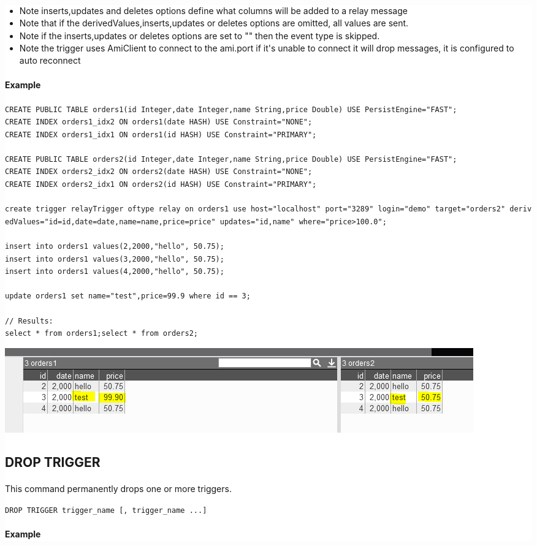 -   Note inserts,updates and deletes options define what columns will be added to a relay message
-   Note that if the derivedValues,inserts,updates or deletes options are omitted, all values are sent.
-   Note if the inserts,updates or deletes options are set to "" then the event type is skipped.
-   Note the trigger uses AmiClient to connect to the ami.port if it's unable to connect it will drop messages, it is configured to auto reconnect

#### Example

```amiscript
CREATE PUBLIC TABLE orders1(id Integer,date Integer,name String,price Double) USE PersistEngine="FAST";
CREATE INDEX orders1_idx2 ON orders1(date HASH) USE Constraint="NONE";
CREATE INDEX orders1_idx1 ON orders1(id HASH) USE Constraint="PRIMARY";

CREATE PUBLIC TABLE orders2(id Integer,date Integer,name String,price Double) USE PersistEngine="FAST";
CREATE INDEX orders2_idx2 ON orders2(date HASH) USE Constraint="NONE";
CREATE INDEX orders2_idx1 ON orders2(id HASH) USE Constraint="PRIMARY";

create trigger relayTrigger oftype relay on orders1 use host="localhost" port="3289" login="demo" target="orders2" derivedValues="id=id,date=date,name=name,price=price" updates="id,name" where="price>100.0";

insert into orders1 values(2,2000,"hello", 50.75);
insert into orders1 values(3,2000,"hello", 50.75);
insert into orders1 values(4,2000,"hello", 50.75);

update orders1 set name="test",price=99.9 where id == 3;

// Results:
select * from orders1;select * from orders2;
```

![](../resources/legacy_mediawiki/RelayTriggerResult.png "RelayTriggerResult.png")

## DROP TRIGGER

This command permanently drops one or more triggers.

```amiscript
DROP TRIGGER trigger_name [, trigger_name ...]
```

#### Example
